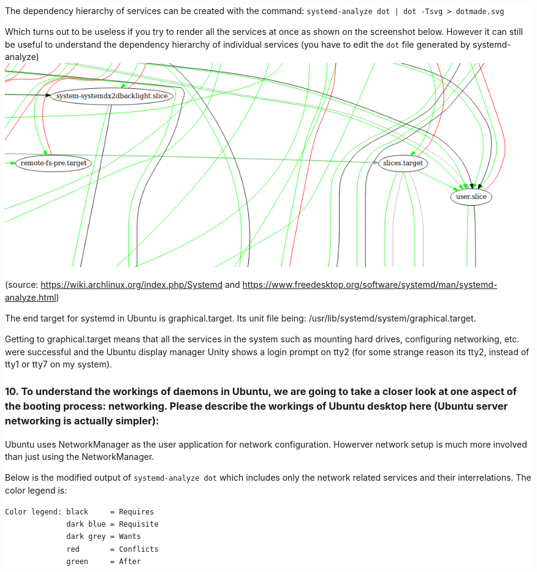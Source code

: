 The dependency hierarchy of services can be created with the command: `systemd-analyze dot | dot -Tsvg > dotmade.svg`

Which turns out to be useless if you try to render all the services at once as shown on the screenshot below. However it can still be useful to understand the dependency hierarchy of individual services (you have to edit the `dot` file generated by systemd-analyze)
![](CIA-LAB-2-Booting.assets/RhPQLcN.png)

(source: https://wiki.archlinux.org/index.php/Systemd and https://www.freedesktop.org/software/systemd/man/systemd-analyze.html)

The end target for systemd in Ubuntu is graphical.target. Its unit file being: /usr/lib/systemd/system/graphical.target.

Getting to graphical.target means that all the services in the system such as mounting hard drives, configuring networking, etc. were successful and the Ubuntu display manager Unity shows a login prompt on tty2 (for some strange reason its tty2, instead of tty1 or tty7 on my system).


### 10. To understand the workings of daemons in Ubuntu, we are going to take a closer look at one aspect of the booting process: networking. Please describe the workings of Ubuntu desktop here (Ubuntu server networking is actually simpler):

Ubuntu uses NetworkManager as the user application for network configuration. Howerver network setup is much more involved than just using the NetworkManager.

Below is the modified output of `systemd-analyze dot` which includes only the network related services and their interrelations. The color legend is:
```
Color legend: black     = Requires
              dark blue = Requisite
              dark grey = Wants
              red       = Conflicts
              green     = After
```